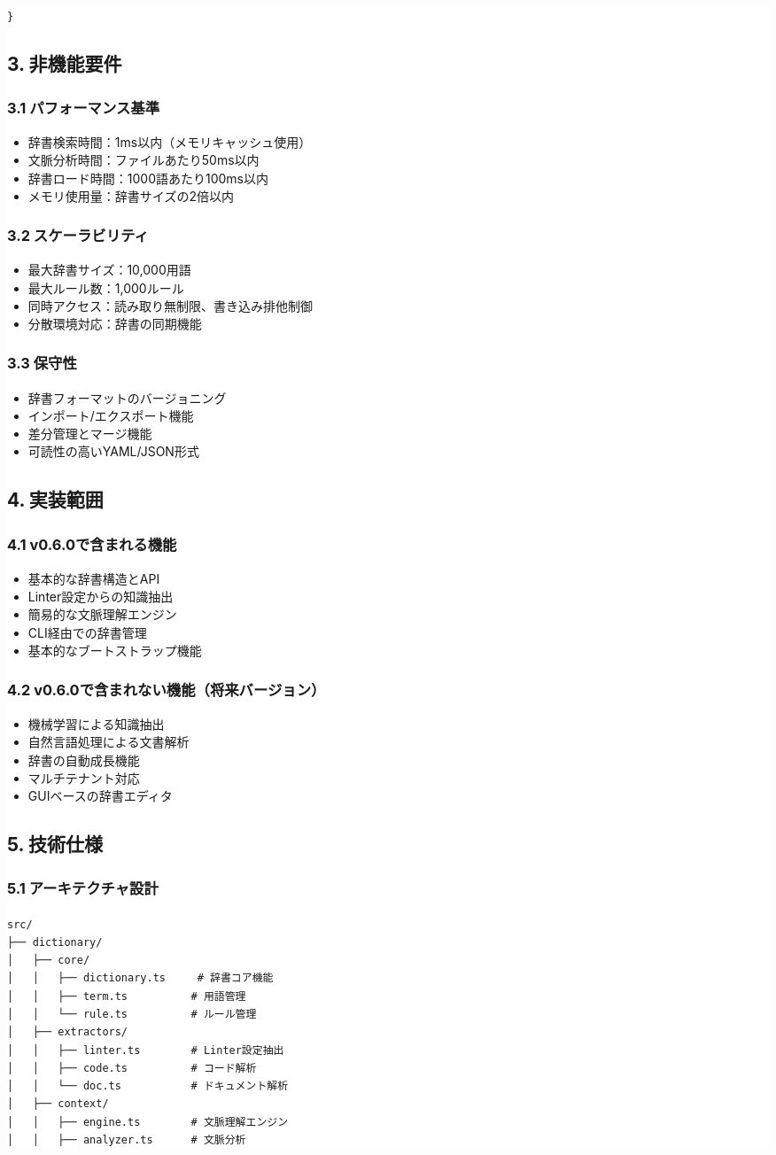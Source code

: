 ```typescript
}
```

## 3. 非機能要件

### 3.1 パフォーマンス基準

- 辞書検索時間：1ms以内（メモリキャッシュ使用）
- 文脈分析時間：ファイルあたり50ms以内
- 辞書ロード時間：1000語あたり100ms以内
- メモリ使用量：辞書サイズの2倍以内

### 3.2 スケーラビリティ

- 最大辞書サイズ：10,000用語
- 最大ルール数：1,000ルール
- 同時アクセス：読み取り無制限、書き込み排他制御
- 分散環境対応：辞書の同期機能

### 3.3 保守性

- 辞書フォーマットのバージョニング
- インポート/エクスポート機能
- 差分管理とマージ機能
- 可読性の高いYAML/JSON形式

## 4. 実装範囲

### 4.1 v0.6.0で含まれる機能

- 基本的な辞書構造とAPI
- Linter設定からの知識抽出
- 簡易的な文脈理解エンジン
- CLI経由での辞書管理
- 基本的なブートストラップ機能

### 4.2 v0.6.0で含まれない機能（将来バージョン）

- 機械学習による知識抽出
- 自然言語処理による文書解析
- 辞書の自動成長機能
- マルチテナント対応
- GUIベースの辞書エディタ

## 5. 技術仕様

### 5.1 アーキテクチャ設計

```
src/
├── dictionary/
│   ├── core/
│   │   ├── dictionary.ts     # 辞書コア機能
│   │   ├── term.ts          # 用語管理
│   │   └── rule.ts          # ルール管理
│   ├── extractors/
│   │   ├── linter.ts        # Linter設定抽出
│   │   ├── code.ts          # コード解析
│   │   └── doc.ts           # ドキュメント解析
│   ├── context/
│   │   ├── engine.ts        # 文脈理解エンジン
│   │   ├── analyzer.ts      # 文脈分析
```